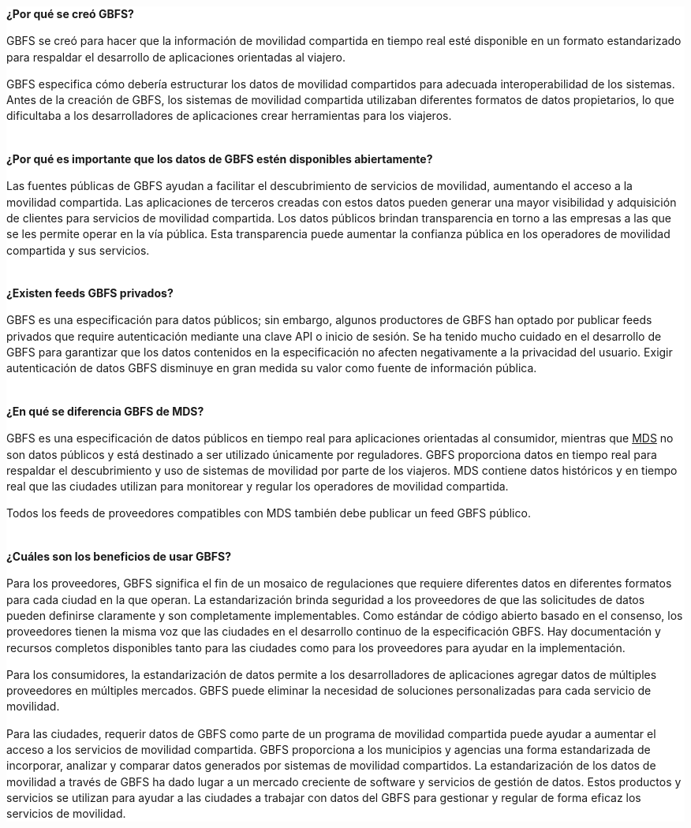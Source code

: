**¿Por qué se creó GBFS?**

GBFS se creó para hacer que la información de movilidad compartida en tiempo real esté disponible en un formato estandarizado para respaldar el desarrollo de aplicaciones orientadas al viajero.

GBFS especifica cómo debería estructurar los datos de movilidad compartidos para adecuada interoperabilidad de los sistemas. Antes de la creación de GBFS, los sistemas de movilidad compartida utilizaban diferentes formatos de datos propietarios, lo que dificultaba a los desarrolladores de aplicaciones crear herramientas para los viajeros.

<br> **¿Por qué es importante que los datos de GBFS estén disponibles abiertamente?**

Las fuentes públicas de GBFS ayudan a facilitar el descubrimiento de servicios de movilidad, aumentando el acceso a la movilidad compartida. Las aplicaciones de terceros creadas con estos datos pueden generar una mayor visibilidad y adquisición de clientes para servicios de movilidad compartida. Los datos públicos brindan transparencia en torno a las empresas a las que se les permite operar en la vía pública. Esta transparencia puede aumentar la confianza pública en los operadores de movilidad compartida y sus servicios.

<br> **¿Existen feeds GBFS privados?**

GBFS es una especificación para datos públicos; sin embargo, algunos productores de GBFS han optado por publicar feeds privados que require autenticación mediante una clave API o inicio de sesión. Se ha tenido mucho cuidado en el desarrollo de GBFS para garantizar que los datos contenidos en la especificación no afecten negativamente a la privacidad del usuario. Exigir autenticación de datos GBFS disminuye en gran medida su valor como fuente de información pública.

<br> **¿En qué se diferencia GBFS de MDS?**

GBFS es una especificación de datos públicos en tiempo real para aplicaciones orientadas al consumidor, mientras que [MDS](https://www.openmobilityfoundation.org/about-mds/) no son datos públicos y está destinado a ser utilizado únicamente por reguladores. GBFS proporciona datos en tiempo real para respaldar el descubrimiento y uso de sistemas de movilidad por parte de los viajeros. MDS contiene datos históricos y en tiempo real que las ciudades utilizan para monitorear y regular los operadores de movilidad compartida.

Todos los feeds de proveedores compatibles con MDS también debe publicar un feed GBFS público.

<br> **¿Cuáles son los beneficios de usar GBFS?**

Para los proveedores, GBFS significa el fin de un mosaico de regulaciones que requiere diferentes datos en diferentes formatos para cada ciudad en la que operan. La estandarización brinda seguridad a los proveedores de que las solicitudes de datos pueden definirse claramente y son completamente implementables. Como estándar de código abierto basado en el consenso, los proveedores tienen la misma voz que las ciudades en el desarrollo continuo de la especificación GBFS. Hay documentación y recursos completos disponibles tanto para las ciudades como para los proveedores para ayudar en la implementación.

Para los consumidores, la estandarización de datos permite a los desarrolladores de aplicaciones agregar datos de múltiples proveedores en múltiples mercados. GBFS puede eliminar la necesidad de soluciones personalizadas para cada servicio de movilidad.

Para las ciudades, requerir datos de GBFS como parte de un programa de movilidad compartida puede ayudar a aumentar el acceso a los servicios de movilidad compartida. GBFS proporciona a los municipios y agencias una forma estandarizada de incorporar, analizar y comparar datos generados por sistemas de movilidad compartidos. La estandarización de los datos de movilidad a través de GBFS ha dado lugar a un mercado creciente de software y servicios de gestión de datos. Estos productos y servicios se utilizan para ayudar a las ciudades a trabajar con datos del GBFS para gestionar y regular de forma eficaz los servicios de movilidad.
